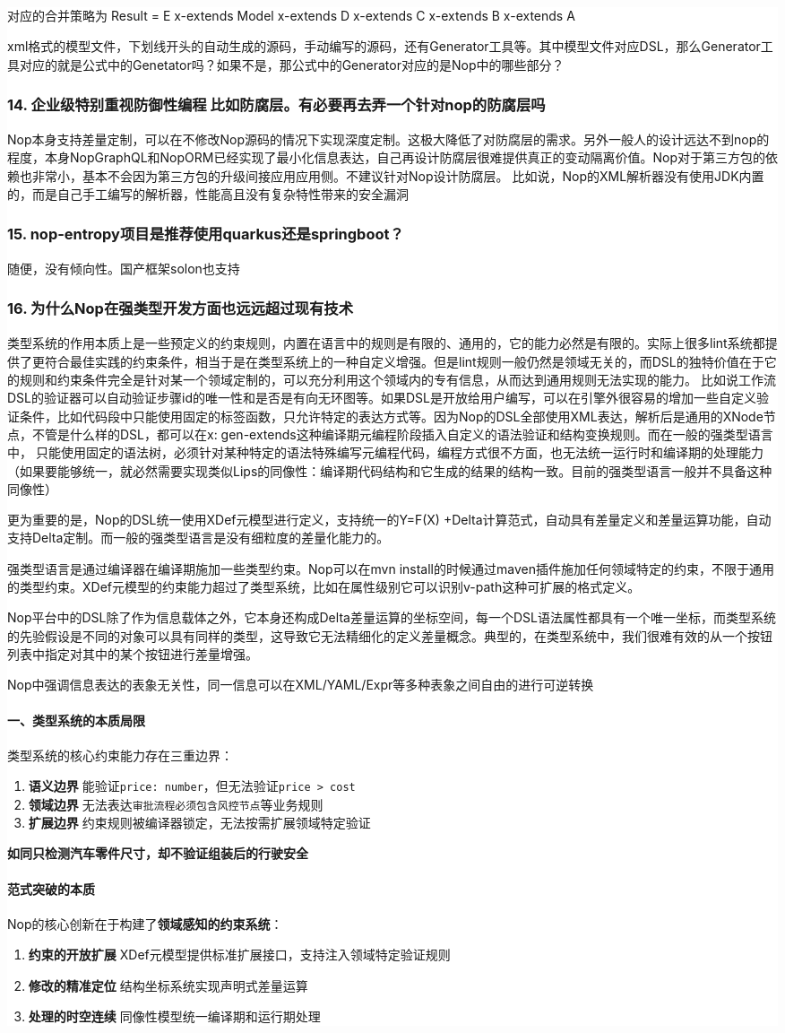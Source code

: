 对应的合并策略为 Result = E x-extends Model x-extends D x-extends C x-extends B x-extends A

xml格式的模型文件，下划线开头的自动生成的源码，手动编写的源码，还有Generator工具等。其中模型文件对应DSL，那么Generator工具对应的就是公式中的Genetator吗？如果不是，那公式中的Generator对应的是Nop中的哪些部分？

### 14. 企业级特别重视防御性编程 比如防腐层。有必要再去弄一个针对nop的防腐层吗

Nop本身支持差量定制，可以在不修改Nop源码的情况下实现深度定制。这极大降低了对防腐层的需求。另外一般人的设计远达不到nop的程度，本身NopGraphQL和NopORM已经实现了最小化信息表达，自己再设计防腐层很难提供真正的变动隔离价值。Nop对于第三方包的依赖也非常小，基本不会因为第三方包的升级间接应用应用侧。不建议针对Nop设计防腐层。
比如说，Nop的XML解析器没有使用JDK内置的，而是自己手工编写的解析器，性能高且没有复杂特性带来的安全漏洞

### 15. nop-entropy项目是推荐使用quarkus还是springboot？

随便，没有倾向性。国产框架solon也支持

### 16. 为什么Nop在强类型开发方面也远远超过现有技术

类型系统的作用本质上是一些预定义的约束规则，内置在语言中的规则是有限的、通用的，它的能力必然是有限的。实际上很多lint系统都提供了更符合最佳实践的约束条件，相当于是在类型系统上的一种自定义增强。但是lint规则一般仍然是领域无关的，而DSL的独特价值在于它的规则和约束条件完全是针对某一个领域定制的，可以充分利用这个领域内的专有信息，从而达到通用规则无法实现的能力。
比如说工作流DSL的验证器可以自动验证步骤id的唯一性和是否是有向无环图等。如果DSL是开放给用户编写，可以在引擎外很容易的增加一些自定义验证条件，比如代码段中只能使用固定的标签函数，只允许特定的表达方式等。因为Nop的DSL全部使用XML表达，解析后是通用的XNode节点，不管是什么样的DSL，都可以在x:
gen-extends这种编译期元编程阶段插入自定义的语法验证和结构变换规则。而在一般的强类型语言中，
只能使用固定的语法树，必须针对某种特定的语法特殊编写元编程代码，编程方式很不方面，也无法统一运行时和编译期的处理能力（如果要能够统一，就必然需要实现类似Lips的同像性：编译期代码结构和它生成的结果的结构一致。目前的强类型语言一般并不具备这种同像性）

更为重要的是，Nop的DSL统一使用XDef元模型进行定义，支持统一的Y=F(X)
+Delta计算范式，自动具有差量定义和差量运算功能，自动支持Delta定制。而一般的强类型语言是没有细粒度的差量化能力的。

强类型语言是通过编译器在编译期施加一些类型约束。Nop可以在mvn install的时候通过maven插件施加任何领域特定的约束，不限于通用的类型约束。XDef元模型的约束能力超过了类型系统，比如在属性级别它可以识别v-path这种可扩展的格式定义。

Nop平台中的DSL除了作为信息载体之外，它本身还构成Delta差量运算的坐标空间，每一个DSL语法属性都具有一个唯一坐标，而类型系统的先验假设是不同的对象可以具有同样的类型，这导致它无法精细化的定义差量概念。典型的，在类型系统中，我们很难有效的从一个按钮列表中指定对其中的某个按钮进行差量增强。

Nop中强调信息表达的表象无关性，同一信息可以在XML/YAML/Expr等多种表象之间自由的进行可逆转换

#### 一、类型系统的本质局限
类型系统的核心约束能力存在三重边界：
1. **语义边界**
   能验证`price: number`，但无法验证`price > cost`
2. **领域边界**
   无法表达`审批流程必须包含风控节点`等业务规则
3. **扩展边界**
   约束规则被编译器锁定，无法按需扩展领域特定验证

**如同只检测汽车零件尺寸，却不验证组装后的行驶安全**

#### 范式突破的本质
Nop的核心创新在于构建了**领域感知的约束系统**：

1. **约束的开放扩展**
   XDef元模型提供标准扩展接口，支持注入领域特定验证规则

2. **修改的精准定位**
   结构坐标系统实现声明式差量运算

3. **处理的时空连续**
   同像性模型统一编译期和运行期处理
